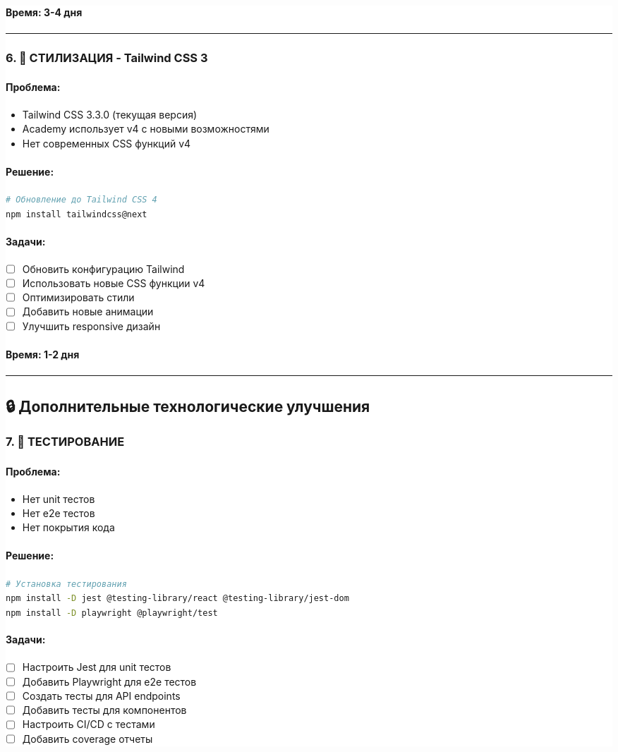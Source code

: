#### **Время:** 3-4 дня

---

### 6. 🎨 **СТИЛИЗАЦИЯ - Tailwind CSS 3**

#### **Проблема:**
- Tailwind CSS 3.3.0 (текущая версия)
- Academy использует v4 с новыми возможностями
- Нет современных CSS функций v4

#### **Решение:**
```bash
# Обновление до Tailwind CSS 4
npm install tailwindcss@next
```

#### **Задачи:**
- [ ] Обновить конфигурацию Tailwind
- [ ] Использовать новые CSS функции v4
- [ ] Оптимизировать стили
- [ ] Добавить новые анимации
- [ ] Улучшить responsive дизайн

#### **Время:** 1-2 дня

---

## 🔒 Дополнительные технологические улучшения

### 7. 🧪 **ТЕСТИРОВАНИЕ**

#### **Проблема:**
- Нет unit тестов
- Нет e2e тестов
- Нет покрытия кода

#### **Решение:**
```bash
# Установка тестирования
npm install -D jest @testing-library/react @testing-library/jest-dom
npm install -D playwright @playwright/test
```

#### **Задачи:**
- [ ] Настроить Jest для unit тестов
- [ ] Добавить Playwright для e2e тестов
- [ ] Создать тесты для API endpoints
- [ ] Добавить тесты для компонентов
- [ ] Настроить CI/CD с тестами
- [ ] Добавить coverage отчеты
